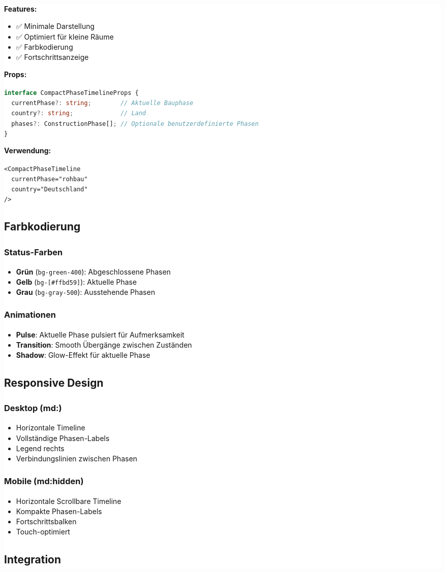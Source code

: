 **Features:**
- ✅ Minimale Darstellung
- ✅ Optimiert für kleine Räume
- ✅ Farbkodierung
- ✅ Fortschrittsanzeige

**Props:**
```typescript
interface CompactPhaseTimelineProps {
  currentPhase?: string;        // Aktuelle Bauphase
  country?: string;             // Land
  phases?: ConstructionPhase[]; // Optionale benutzerdefinierte Phasen
}
```

**Verwendung:**
```tsx
<CompactPhaseTimeline 
  currentPhase="rohbau"
  country="Deutschland"
/>
```

## Farbkodierung

### Status-Farben
- **Grün** (`bg-green-400`): Abgeschlossene Phasen
- **Gelb** (`bg-[#ffbd59]`): Aktuelle Phase
- **Grau** (`bg-gray-500`): Ausstehende Phasen

### Animationen
- **Pulse**: Aktuelle Phase pulsiert für Aufmerksamkeit
- **Transition**: Smooth Übergänge zwischen Zuständen
- **Shadow**: Glow-Effekt für aktuelle Phase

## Responsive Design

### Desktop (md:)
- Horizontale Timeline
- Vollständige Phasen-Labels
- Legend rechts
- Verbindungslinien zwischen Phasen

### Mobile (md:hidden)
- Horizontale Scrollbare Timeline
- Kompakte Phasen-Labels
- Fortschrittsbalken
- Touch-optimiert

## Integration
